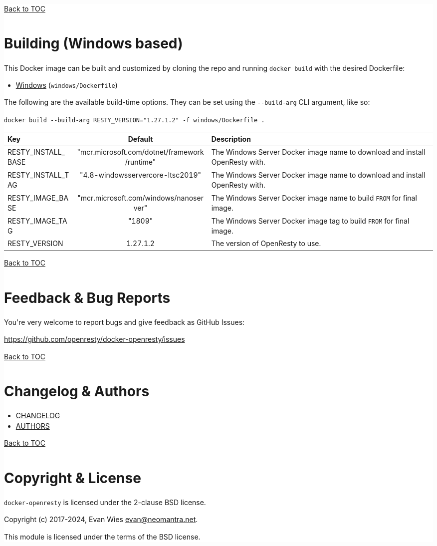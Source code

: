 [Back to TOC](#table-of-contents)


Building (Windows based)
========================

This Docker image can be built and customized by cloning the repo and running `docker build` with the desired Dockerfile:

 * [Windows](https://github.com/openresty/docker-openresty/blob/master/centos-rpm/Dockerfile) (`windows/Dockerfile`)

The following are the available build-time options. They can be set using the `--build-arg` CLI argument, like so:

```
docker build --build-arg RESTY_VERSION="1.27.1.2" -f windows/Dockerfile .
```

| Key | Default | Description |
|:----- | :-----: |:----------- |
|RESTY_INSTALL_BASE | "mcr.microsoft.com/dotnet/framework/runtime" | The Windows Server Docker image name to download and install OpenResty with. |
|RESTY_INSTALL_TAG  | "4.8-windowsservercore-ltsc2019" | The Windows Server Docker image name to download and install OpenResty with. |
|RESTY_IMAGE_BASE   | "mcr.microsoft.com/windows/nanoserver" | The Windows Server Docker image name to build `FROM` for final image. |
|RESTY_IMAGE_TAG    | "1809" | The Windows Server Docker image tag to build `FROM` for final image. |
|RESTY_VERSION      | 1.27.1.2 | The version of OpenResty to use. |

[Back to TOC](#table-of-contents)


Feedback & Bug Reports
======================

You're very welcome to report bugs and give feedback as GitHub Issues:

https://github.com/openresty/docker-openresty/issues

[Back to TOC](#table-of-contents)


Changelog & Authors
===================

 * [CHANGELOG](https://github.com/openresty/docker-openresty/blob/master/CHANGELOG.md)
 * [AUTHORS](https://github.com/openresty/docker-openresty/blob/master/AUTHORS.md)

[Back to TOC](#table-of-contents)


Copyright & License
===================

`docker-openresty` is licensed under the 2-clause BSD license.

Copyright (c) 2017-2024, Evan Wies <evan@neomantra.net>.

This module is licensed under the terms of the BSD license.
